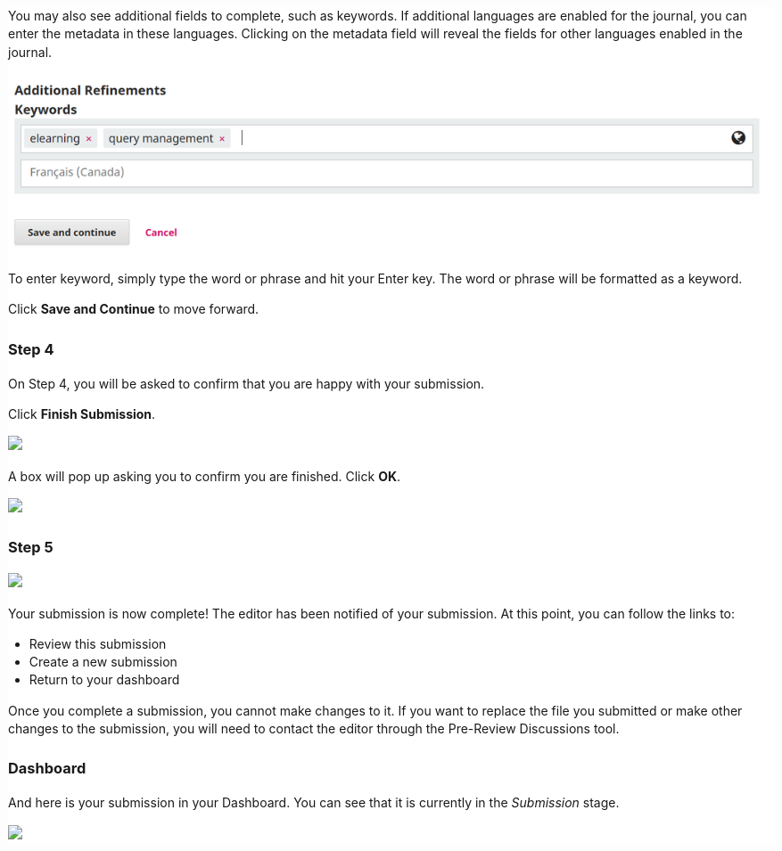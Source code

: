 You may also see additional fields to complete, such as keywords. If additional languages are enabled for the journal, you can enter the metadata in these languages. Clicking on the metadata field will reveal the fields for other languages enabled in the journal.

![](./assets/learning-ojs-3.2-author-submission-step3-4.png)

To enter keyword, simply type the word or phrase and hit your Enter key. The word or phrase will be formatted as a keyword.

Click **Save and Continue** to move forward.

### Step 4

On Step 4, you will be asked to confirm that you are happy with your submission.

Click **Finish Submission**.

![](./assets/learning-ojs3.1-au-dashboard-new-4.png)

A box will pop up asking you to confirm you are finished. Click **OK**.

![](./assets/learning-ojs-3-author-submission-step4-1.png)

### Step 5

![](./assets/learning-ojs3.1-au-dashboard-new-5.png)

Your submission is now complete! The editor has been notified of your submission. At this point, you can follow the links to:

* Review this submission
* Create a new submission
* Return to your dashboard

Once you complete a submission, you cannot make changes to it.  If you want to replace the file you submitted or make other changes to the submission, you will need to contact the editor through the Pre-Review Discussions tool.

### Dashboard

And here is your submission in your Dashboard. You can see that it is currently in the _Submission_ stage.

![](./assets/learning-ojs3.1-au-dashboard-new-sub.png)
